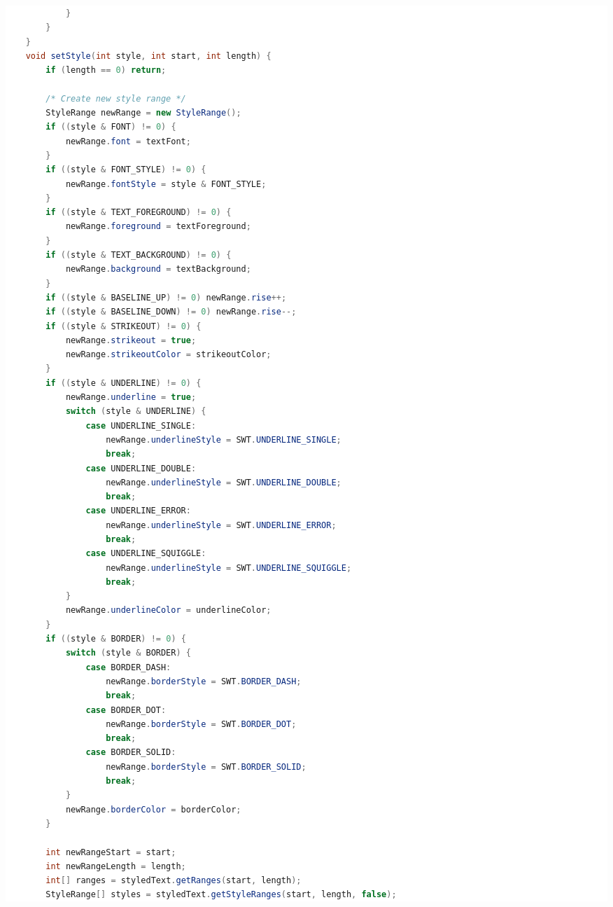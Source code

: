 ```java
			}
		}
	}
	void setStyle(int style, int start, int length) {
		if (length == 0) return;
		
		/* Create new style range */
		StyleRange newRange = new StyleRange();
		if ((style & FONT) != 0) {
			newRange.font = textFont;
		}
		if ((style & FONT_STYLE) != 0) {
			newRange.fontStyle = style & FONT_STYLE;
		}
		if ((style & TEXT_FOREGROUND) != 0) {
			newRange.foreground = textForeground;
		}
		if ((style & TEXT_BACKGROUND) != 0) {
			newRange.background = textBackground;
		}
		if ((style & BASELINE_UP) != 0)	newRange.rise++;
		if ((style & BASELINE_DOWN) != 0) newRange.rise--;
		if ((style & STRIKEOUT) != 0) {
			newRange.strikeout = true;
			newRange.strikeoutColor = strikeoutColor;
		}
		if ((style & UNDERLINE) != 0) {
			newRange.underline = true;
			switch (style & UNDERLINE) {
				case UNDERLINE_SINGLE:
					newRange.underlineStyle = SWT.UNDERLINE_SINGLE;
					break;
				case UNDERLINE_DOUBLE:
					newRange.underlineStyle = SWT.UNDERLINE_DOUBLE;
					break;
				case UNDERLINE_ERROR:
					newRange.underlineStyle = SWT.UNDERLINE_ERROR;
					break;
				case UNDERLINE_SQUIGGLE:
					newRange.underlineStyle = SWT.UNDERLINE_SQUIGGLE;
					break;
			}
			newRange.underlineColor = underlineColor;
		}
		if ((style & BORDER) != 0) {
			switch (style & BORDER) {
				case BORDER_DASH:
					newRange.borderStyle = SWT.BORDER_DASH;
					break;
				case BORDER_DOT:
					newRange.borderStyle = SWT.BORDER_DOT;
					break;
				case BORDER_SOLID:
					newRange.borderStyle = SWT.BORDER_SOLID;
					break;
			}
			newRange.borderColor = borderColor;
		}
		
		int newRangeStart = start;
		int newRangeLength = length;
		int[] ranges = styledText.getRanges(start, length);
		StyleRange[] styles = styledText.getStyleRanges(start, length, false);		
```